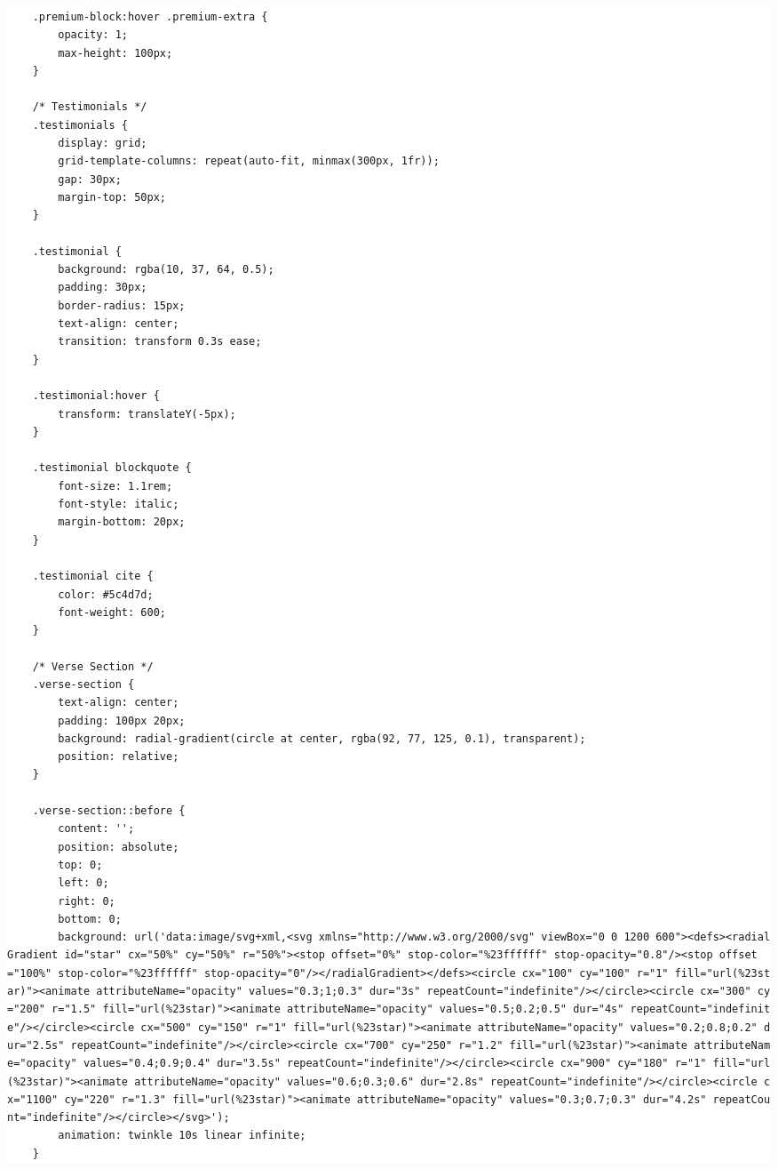         .premium-block:hover .premium-extra {
            opacity: 1;
            max-height: 100px;
        }

        /* Testimonials */
        .testimonials {
            display: grid;
            grid-template-columns: repeat(auto-fit, minmax(300px, 1fr));
            gap: 30px;
            margin-top: 50px;
        }

        .testimonial {
            background: rgba(10, 37, 64, 0.5);
            padding: 30px;
            border-radius: 15px;
            text-align: center;
            transition: transform 0.3s ease;
        }

        .testimonial:hover {
            transform: translateY(-5px);
        }

        .testimonial blockquote {
            font-size: 1.1rem;
            font-style: italic;
            margin-bottom: 20px;
        }

        .testimonial cite {
            color: #5c4d7d;
            font-weight: 600;
        }

        /* Verse Section */
        .verse-section {
            text-align: center;
            padding: 100px 20px;
            background: radial-gradient(circle at center, rgba(92, 77, 125, 0.1), transparent);
            position: relative;
        }

        .verse-section::before {
            content: '';
            position: absolute;
            top: 0;
            left: 0;
            right: 0;
            bottom: 0;
            background: url('data:image/svg+xml,<svg xmlns="http://www.w3.org/2000/svg" viewBox="0 0 1200 600"><defs><radialGradient id="star" cx="50%" cy="50%" r="50%"><stop offset="0%" stop-color="%23ffffff" stop-opacity="0.8"/><stop offset="100%" stop-color="%23ffffff" stop-opacity="0"/></radialGradient></defs><circle cx="100" cy="100" r="1" fill="url(%23star)"><animate attributeName="opacity" values="0.3;1;0.3" dur="3s" repeatCount="indefinite"/></circle><circle cx="300" cy="200" r="1.5" fill="url(%23star)"><animate attributeName="opacity" values="0.5;0.2;0.5" dur="4s" repeatCount="indefinite"/></circle><circle cx="500" cy="150" r="1" fill="url(%23star)"><animate attributeName="opacity" values="0.2;0.8;0.2" dur="2.5s" repeatCount="indefinite"/></circle><circle cx="700" cy="250" r="1.2" fill="url(%23star)"><animate attributeName="opacity" values="0.4;0.9;0.4" dur="3.5s" repeatCount="indefinite"/></circle><circle cx="900" cy="180" r="1" fill="url(%23star)"><animate attributeName="opacity" values="0.6;0.3;0.6" dur="2.8s" repeatCount="indefinite"/></circle><circle cx="1100" cy="220" r="1.3" fill="url(%23star)"><animate attributeName="opacity" values="0.3;0.7;0.3" dur="4.2s" repeatCount="indefinite"/></circle></svg>');
            animation: twinkle 10s linear infinite;
        }
